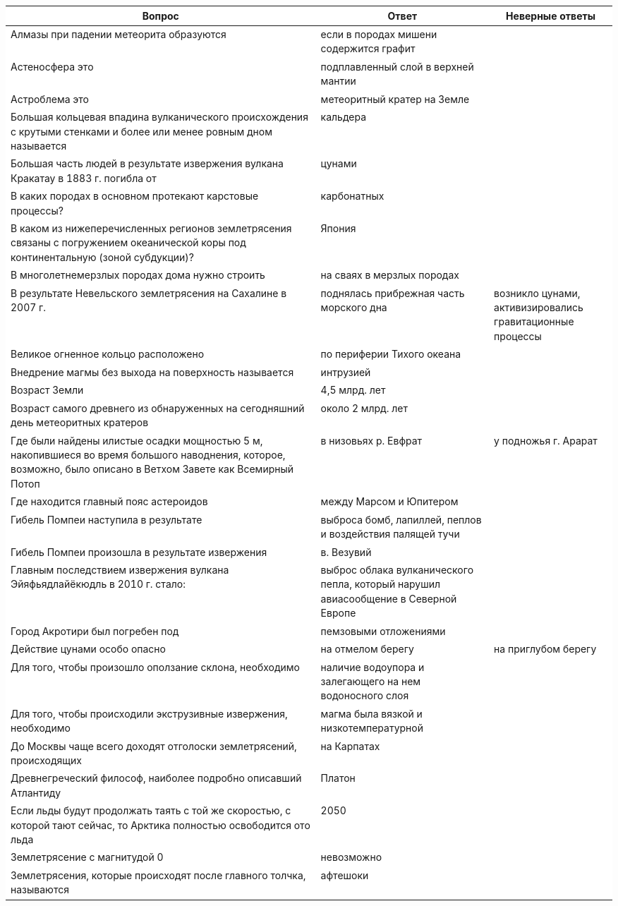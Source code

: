 | Вопрос                                                       | Ответ                                                        | Неверные ответы                                              |
| ------------------------------------------------------------ | ------------------------------------------------------------ | ------------------------------------------------------------ |
| Алмазы при падении метеорита образуются                      | если в породах мишени содержится графит                      |                                                              |
| Астеносфера это                                              | подплавленный слой в верхней мантии                          |                                                              |
| Астроблема это                                               | метеоритный кратер на Земле                                  |                                                              |
| Большая кольцевая впадина вулканического происхождения с крутыми стенками и более или менее ровным дном называется | кальдера                                                     |                                                              |
| Большая часть людей в результате извержения вулкана Кракатау в 1883 г. погибла от | цунами                                                       |                                                              |
| В каких породах в основном протекают карстовые процессы?     | карбонатных                                                  |                                                              |
| В каком из нижеперечисленных регионов землетрясения связаны с погружением океанической коры под континентальную (зоной субдукции)? | Япония                                                       |                                                              |
| В многолетнемерзлых породах дома нужно строить               | на сваях в мерзлых породах                                   |                                                              |
| В результате Невельского землетрясения на Сахалине в 2007 г. | поднялась прибрежная часть морского дна                      | возникло цунами, активизировались гравитационные процессы    |
| Великое огненное кольцо расположено                          | по периферии Тихого океана                                   |                                                              |
| Внедрение магмы без выхода на поверхность называется         | интрузией                                                    |                                                              |
| Возраст Земли                                                | 4,5 млрд. лет                                                |                                                              |
| Возраст самого древнего из обнаруженных на сегодняшний день метеоритных кратеров | около 2 млрд. лет                                            |                                                              |
| Где были найдены илистые осадки мощностью 5 м, накопившиеся во время большого наводнения, которое, возможно, было описано в Ветхом Завете как Всемирный Потоп | в низовьях р. Евфрат                                         | у подножья г. Арарат                                         |
| Где находится главный пояс астероидов                        | между Марсом и Юпитером                                      |                                                              |
| Гибель Помпеи наступила в результате                         | выброса бомб, лапиллей, пеплов и воздействия палящей тучи    |                                                              |
| Гибель Помпеи произошла в результате извержения              | в. Везувий                                                   |                                                              |
| Главным последствием извержения вулкана Эйяфьядлайёкюдль в 2010 г. стало: | выброс облака вулканического пепла, который нарушил авиасообщение в Северной Европе |                                                              |
| Город Акротири был погребен под                              | пемзовыми отложениями                                        |                                                              |
| Действие цунами особо опасно                                 | на отмелом берегу                                            | на приглубом берегу                                          |
| Для того, чтобы произошло оползание склона, необходимо       | наличие водоупора и залегающего на нем водоносного слоя      |                                                              |
| Для того, чтобы происходили экструзивные извержения, необходимо | магма была вязкой и низкотемпературной                       |                                                              |
| До Москвы чаще всего доходят отголоски землетрясений, происходящих | на Карпатах                                                  |                                                              |
| Древнегреческий философ, наиболее подробно описавший Атлантиду | Платон                                                       |                                                              |
| Если льды будут продолжать таять с той же скоростью, с которой тают сейчас, то Арктика полностью освободится ото льда | 2050                                                         |                                                              |
| Землетрясение с магнитудой 0                                 | невозможно                                                   |                                                              |
| Землетрясения, которые происходят после главного толчка, называются | афтешоки                                                     |                                                              |